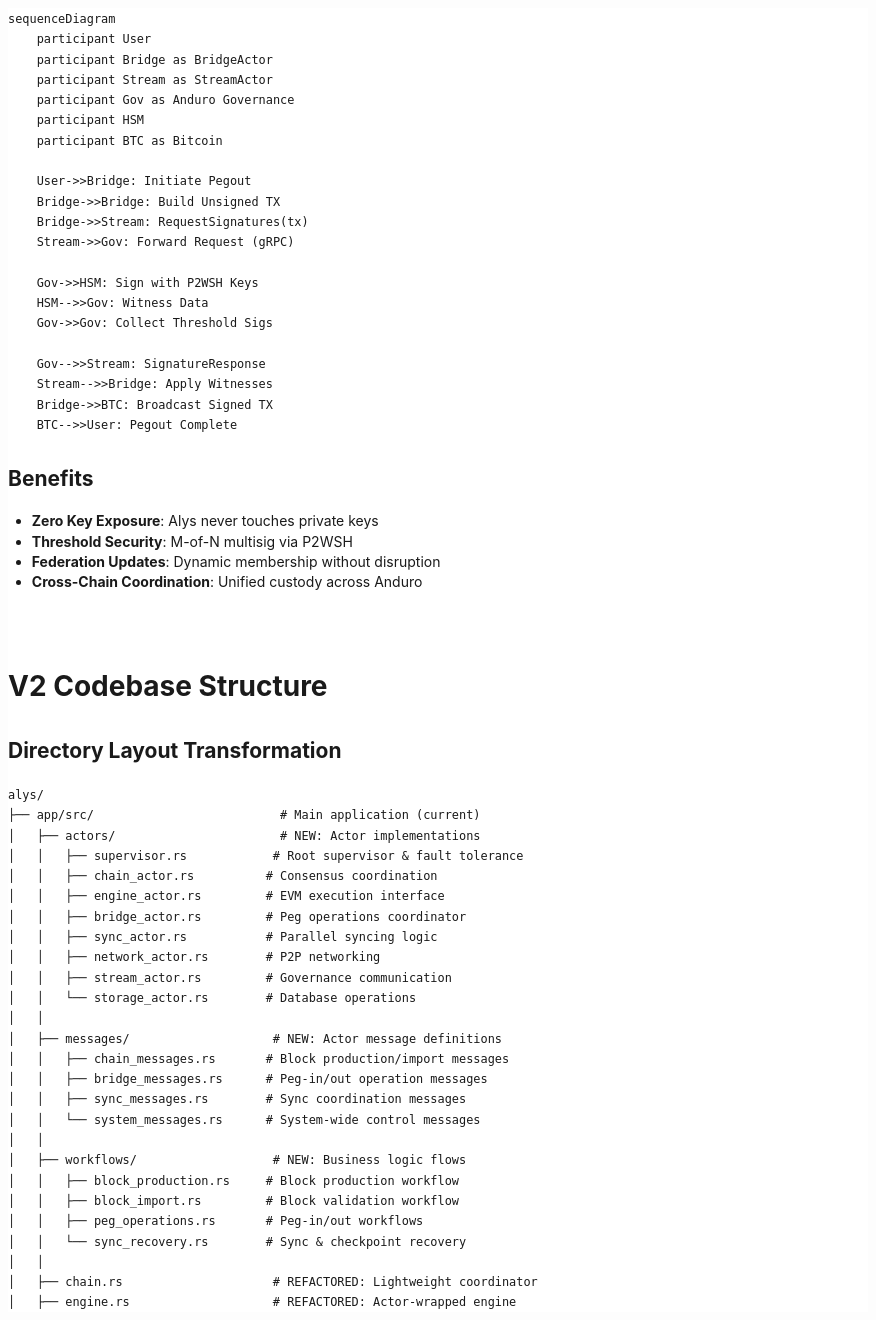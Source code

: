 ```mermaid
sequenceDiagram
    participant User
    participant Bridge as BridgeActor
    participant Stream as StreamActor
    participant Gov as Anduro Governance
    participant HSM
    participant BTC as Bitcoin
    
    User->>Bridge: Initiate Pegout
    Bridge->>Bridge: Build Unsigned TX
    Bridge->>Stream: RequestSignatures(tx)
    Stream->>Gov: Forward Request (gRPC)
    
    Gov->>HSM: Sign with P2WSH Keys
    HSM-->>Gov: Witness Data
    Gov->>Gov: Collect Threshold Sigs
    
    Gov-->>Stream: SignatureResponse
    Stream-->>Bridge: Apply Witnesses
    Bridge->>BTC: Broadcast Signed TX
    BTC-->>User: Pegout Complete
```

## Benefits
- **Zero Key Exposure**: Alys never touches private keys
- **Threshold Security**: M-of-N multisig via P2WSH
- **Federation Updates**: Dynamic membership without disruption
- **Cross-Chain Coordination**: Unified custody across Anduro

<br>

# V2 Codebase Structure

## Directory Layout Transformation

```
alys/
├── app/src/                          # Main application (current)
│   ├── actors/                       # NEW: Actor implementations
│   │   ├── supervisor.rs            # Root supervisor & fault tolerance
│   │   ├── chain_actor.rs          # Consensus coordination
│   │   ├── engine_actor.rs         # EVM execution interface  
│   │   ├── bridge_actor.rs         # Peg operations coordinator
│   │   ├── sync_actor.rs           # Parallel syncing logic
│   │   ├── network_actor.rs        # P2P networking
│   │   ├── stream_actor.rs         # Governance communication
│   │   └── storage_actor.rs        # Database operations
│   │
│   ├── messages/                    # NEW: Actor message definitions
│   │   ├── chain_messages.rs       # Block production/import messages
│   │   ├── bridge_messages.rs      # Peg-in/out operation messages
│   │   ├── sync_messages.rs        # Sync coordination messages
│   │   └── system_messages.rs      # System-wide control messages
│   │
│   ├── workflows/                   # NEW: Business logic flows
│   │   ├── block_production.rs     # Block production workflow
│   │   ├── block_import.rs         # Block validation workflow
│   │   ├── peg_operations.rs       # Peg-in/out workflows
│   │   └── sync_recovery.rs        # Sync & checkpoint recovery
│   │
│   ├── chain.rs                     # REFACTORED: Lightweight coordinator
│   ├── engine.rs                    # REFACTORED: Actor-wrapped engine
```